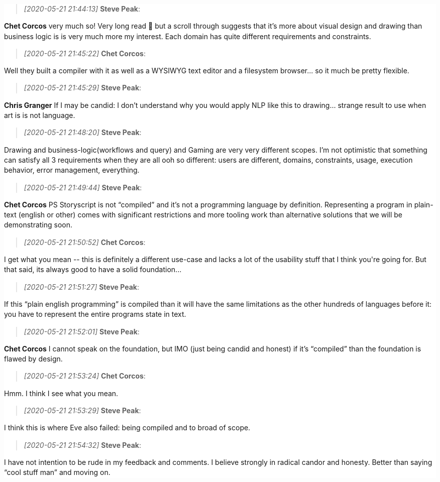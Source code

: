 
> *[2020-05-21 21:44:13]* **Steve Peak**:

**Chet Corcos** very much so! Very long read 🤣 but a scroll through suggests that it’s more about visual design and drawing than business logic is is very much more my interest. Each domain has quite different requirements and constraints.


> *[2020-05-21 21:45:22]* **Chet Corcos**:

Well they built a compiler with it as well as a WYSIWYG text editor and a filesystem browser... so it much be pretty flexible.


> *[2020-05-21 21:45:29]* **Steve Peak**:

**Chris Granger** If I may be candid: I don’t understand why you would apply NLP like this to drawing… strange result to use when art is is not language.


> *[2020-05-21 21:48:20]* **Steve Peak**:

Drawing and business-logic(workflows and query) and Gaming are very very different scopes. I’m not optimistic that something can satisfy all 3 requirements when they are all ooh so different: users are different, domains, constraints, usage, execution behavior, error management, everything.


> *[2020-05-21 21:49:44]* **Steve Peak**:

**Chet Corcos** PS Storyscript is not “compiled” and it’s not a programming language by definition. Representing a program in plain-text (english or other) comes with significant restrictions and more tooling work than alternative solutions that we will be demonstrating soon.


> *[2020-05-21 21:50:52]* **Chet Corcos**:

I get what you mean -- this is definitely a different use-case and lacks a lot of the usability stuff that I think you're going for. But that said, its always good to have a solid foundation...


> *[2020-05-21 21:51:27]* **Steve Peak**:

If this “plain english programming” is compiled than it will have the same limitations as the other hundreds of languages before it: you have to represent the entire programs state in text.


> *[2020-05-21 21:52:01]* **Steve Peak**:

**Chet Corcos** I cannot speak on the foundation, but IMO (just being candid and honest) if it’s “compiled” than the foundation is flawed by design.


> *[2020-05-21 21:53:24]* **Chet Corcos**:

Hmm. I think I see what you mean.


> *[2020-05-21 21:53:29]* **Steve Peak**:

I think this is where Eve also failed: being compiled and to broad of scope.


> *[2020-05-21 21:54:32]* **Steve Peak**:

I have not intention to be rude in my feedback and comments. I believe strongly in radical candor and honesty. Better than saying “cool stuff man” and moving on.
